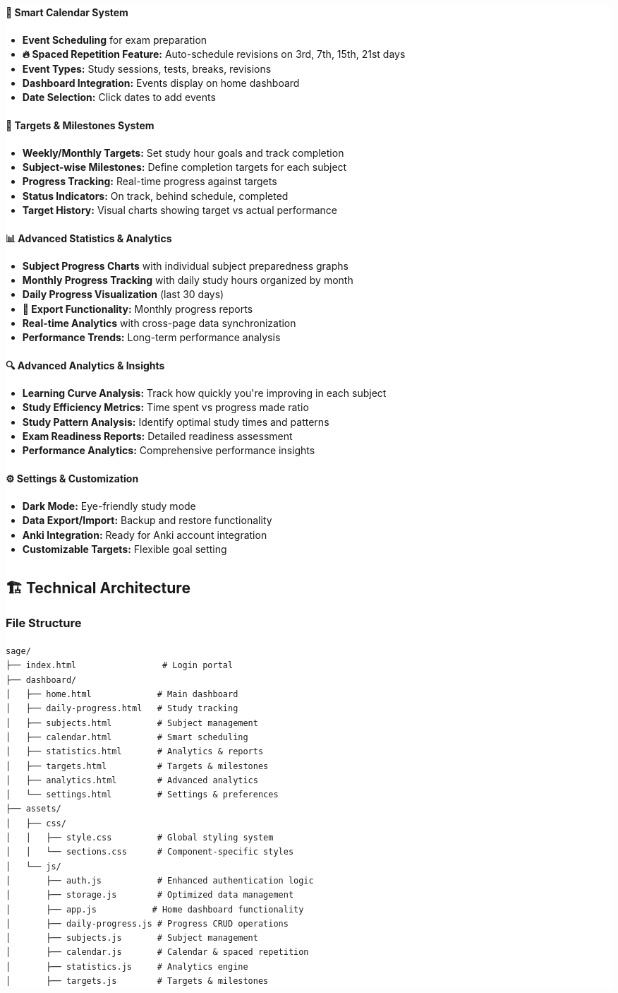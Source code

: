 #### **📅 Smart Calendar System**
- **Event Scheduling** for exam preparation
- **🔥 Spaced Repetition Feature:** Auto-schedule revisions on 3rd, 7th, 15th, 21st days
- **Event Types:** Study sessions, tests, breaks, revisions
- **Dashboard Integration:** Events display on home dashboard
- **Date Selection:** Click dates to add events

#### **🎯 Targets & Milestones System**
- **Weekly/Monthly Targets:** Set study hour goals and track completion
- **Subject-wise Milestones:** Define completion targets for each subject
- **Progress Tracking:** Real-time progress against targets
- **Status Indicators:** On track, behind schedule, completed
- **Target History:** Visual charts showing target vs actual performance

#### **📊 Advanced Statistics & Analytics**
- **Subject Progress Charts** with individual subject preparedness graphs
- **Monthly Progress Tracking** with daily study hours organized by month
- **Daily Progress Visualization** (last 30 days)
- **📄 Export Functionality:** Monthly progress reports
- **Real-time Analytics** with cross-page data synchronization
- **Performance Trends:** Long-term performance analysis

#### **🔍 Advanced Analytics & Insights**
- **Learning Curve Analysis:** Track how quickly you're improving in each subject
- **Study Efficiency Metrics:** Time spent vs progress made ratio
- **Study Pattern Analysis:** Identify optimal study times and patterns
- **Exam Readiness Reports:** Detailed readiness assessment
- **Performance Analytics:** Comprehensive performance insights

#### **⚙️ Settings & Customization**
- **Dark Mode:** Eye-friendly study mode
- **Data Export/Import:** Backup and restore functionality
- **Anki Integration:** Ready for Anki account integration
- **Customizable Targets:** Flexible goal setting

## 🏗️ Technical Architecture

### **File Structure**
```
sage/
├── index.html                 # Login portal
├── dashboard/
│   ├── home.html             # Main dashboard
│   ├── daily-progress.html   # Study tracking
│   ├── subjects.html         # Subject management
│   ├── calendar.html         # Smart scheduling
│   ├── statistics.html       # Analytics & reports
│   ├── targets.html          # Targets & milestones
│   ├── analytics.html        # Advanced analytics
│   └── settings.html         # Settings & preferences
├── assets/
│   ├── css/
│   │   ├── style.css         # Global styling system
│   │   └── sections.css      # Component-specific styles
│   └── js/
│       ├── auth.js           # Enhanced authentication logic
│       ├── storage.js        # Optimized data management
│       ├── app.js           # Home dashboard functionality
│       ├── daily-progress.js # Progress CRUD operations
│       ├── subjects.js       # Subject management
│       ├── calendar.js       # Calendar & spaced repetition
│       ├── statistics.js     # Analytics engine
│       ├── targets.js        # Targets & milestones
```